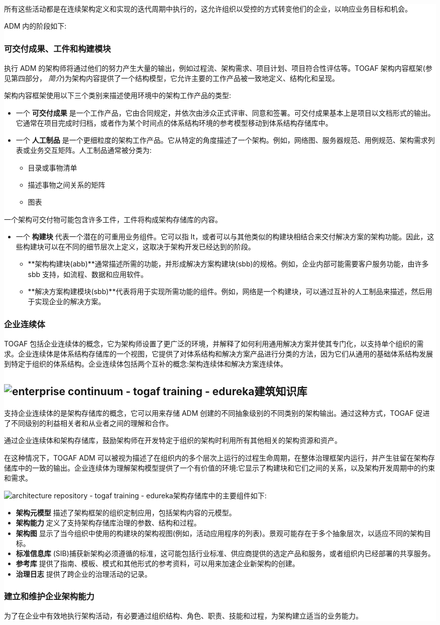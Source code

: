 所有这些活动都是在连续架构定义和实现的迭代周期中执行的，这允许组织以受控的方式转变他们的企业，以响应业务目标和机会。

ADM 内的阶段如下:

### **可交付成果、工件和构建模块**

执行 ADM 的架构师将通过他们的努力产生大量的输出，例如过程流、架构需求、项目计划、项目符合性评估等。TOGAF 架构内容框架(参见第四部分，  *简介*)为架构内容提供了一个结构模型，它允许主要的工作产品被一致地定义、结构化和呈现。

架构内容框架使用以下三个类别来描述使用环境中的架构工作产品的类型:

*   一个  **可交付成果** 是一个工作产品，它由合同规定，并依次由涉众正式评审、同意和签署。可交付成果基本上是项目以文档形式的输出。它通常在项目完成时归档，或者作为某个时间点的体系结构环境的参考模型移动到体系结构存储库中。

*   一个  **人工制品** 是一个更细粒度的架构工作产品。它从特定的角度描述了一个架构。例如，网络图、服务器规范、用例规范、架构需求列表或业务交互矩阵。人工制品通常被分类为:

    *   目录或事物清单

    *   描述事物之间关系的矩阵

    *   图表

一个架构可交付物可能包含许多工件，工件将构成架构存储库的内容。

*   一个  **构建块** 代表一个潜在的可重用业务组件。它可以指 It，或者可以与其他类似的构建块相结合来交付解决方案的架构功能。因此，这些构建块可以在不同的细节层次上定义，这取决于架构开发已经达到的阶段。

    *   **架构构建块(abb)**通常描述所需的功能，并形成解决方案构建块(sbb)的规格。例如，企业内部可能需要客户服务功能，由许多 sbb 支持，如流程、数据和应用软件。

    *   **解决方案构建模块(sbb)**代表将用于实现所需功能的组件。例如，网络是一个构建块，可以通过互补的人工制品来描述，然后用于实现企业的解决方案。

### **企业连续体**

TOGAF 包括企业连续体的概念，它为架构师设置了更广泛的环境，并解释了如何利用通用解决方案并使其专门化，以支持单个组织的需求。企业连续体是体系结构存储库的一个视图，它提供了对体系结构和解决方案产品进行分类的方法，因为它们从通用的基础体系结构发展到特定于组织的体系结构。企业连续体包括两个互补的概念:架构连续体和解决方案连续体。

## **![enterprise continuum - togaf training - edureka](../Images/20cf73d39f187b4920d04557710d2256.png)建筑知识库**

支持企业连续体的是架构存储库的概念，它可以用来存储 ADM 创建的不同抽象级别的不同类别的架构输出。通过这种方式，TOGAF 促进了不同级别的利益相关者和从业者之间的理解和合作。

通过企业连续体和架构存储库，鼓励架构师在开发特定于组织的架构时利用所有其他相关的架构资源和资产。

在这种情况下，TOGAF ADM 可以被视为描述了在组织内的多个层次上运行的过程生命周期，在整体治理框架内运行，并产生驻留在架构存储库中的一致的输出。企业连续体为理解架构模型提供了一个有价值的环境:它显示了构建块和它们之间的关系，以及架构开发周期中的约束和需求。

![architecture repository - togaf training - edureka](../Images/5b92712b86c318d49801a64d5ff0f24e.png)架构存储库中的主要组件如下:

*   **架构元模型** 描述了架构框架的组织定制应用，包括架构内容的元模型。
*   **架构能力** 定义了支持架构存储库治理的参数、结构和过程。
*   **架构图** 显示了当今组织中使用的构建块的架构视图(例如，活动应用程序的列表)。景观可能存在于多个抽象层次，以适应不同的架构目标。
*   **标准信息库** (SIB)捕获新架构必须遵循的标准，这可能包括行业标准、供应商提供的选定产品和服务，或者组织内已经部署的共享服务。
*   **参考库** 提供了指南、模板、模式和其他形式的参考资料，可以用来加速企业新架构的创建。
*   **治理日志** 提供了跨企业的治理活动的记录。

### **建立和维护企业架构能力**

为了在企业中有效地执行架构活动，有必要通过组织结构、角色、职责、技能和过程，为架构建立适当的业务能力。
